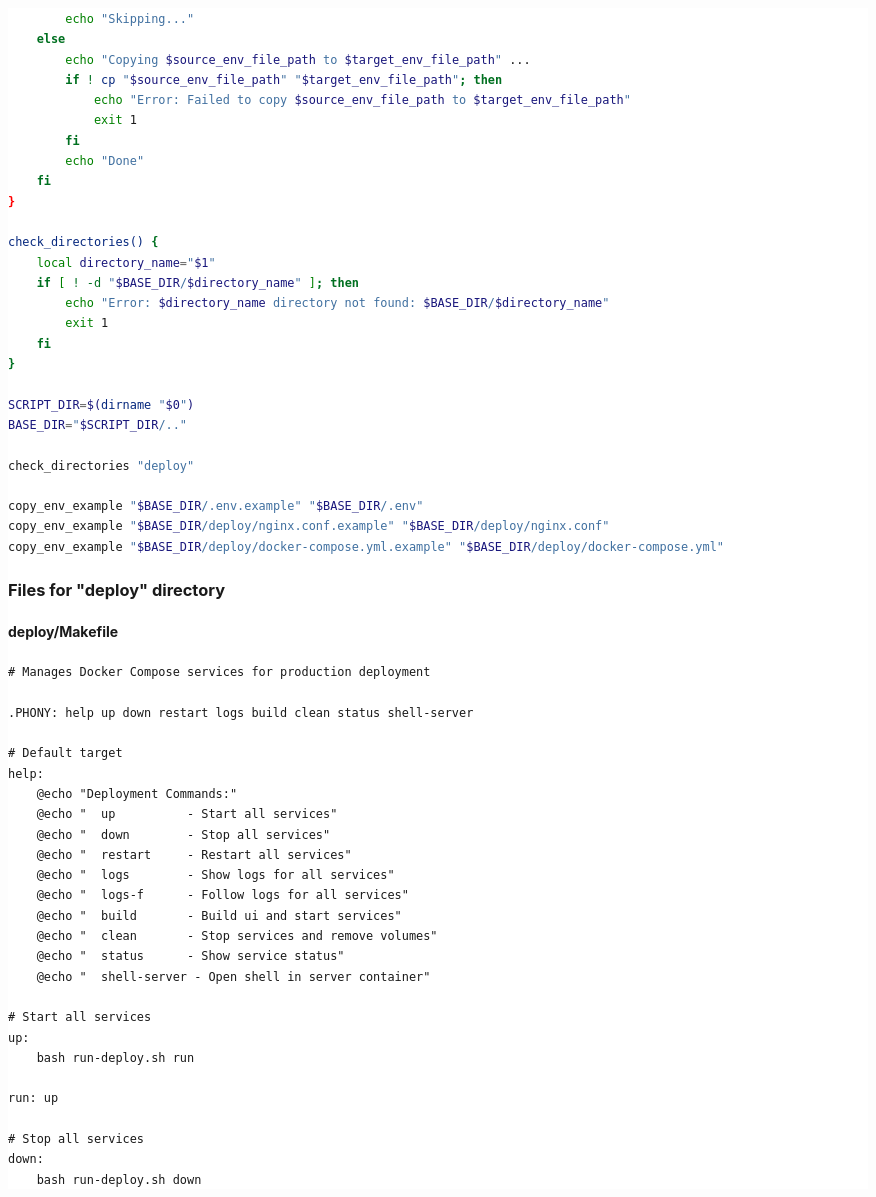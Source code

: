 ```bash
        echo "Skipping..."
    else
        echo "Copying $source_env_file_path to $target_env_file_path" ...
        if ! cp "$source_env_file_path" "$target_env_file_path"; then
            echo "Error: Failed to copy $source_env_file_path to $target_env_file_path"
            exit 1
        fi
        echo "Done"
    fi
}

check_directories() {
    local directory_name="$1"
    if [ ! -d "$BASE_DIR/$directory_name" ]; then
        echo "Error: $directory_name directory not found: $BASE_DIR/$directory_name"
        exit 1
    fi
}

SCRIPT_DIR=$(dirname "$0")
BASE_DIR="$SCRIPT_DIR/.."

check_directories "deploy"

copy_env_example "$BASE_DIR/.env.example" "$BASE_DIR/.env"
copy_env_example "$BASE_DIR/deploy/nginx.conf.example" "$BASE_DIR/deploy/nginx.conf"
copy_env_example "$BASE_DIR/deploy/docker-compose.yml.example" "$BASE_DIR/deploy/docker-compose.yml"

```

### Files for "deploy" directory

#### deploy/Makefile

```
# Manages Docker Compose services for production deployment

.PHONY: help up down restart logs build clean status shell-server

# Default target
help:
	@echo "Deployment Commands:"
	@echo "  up          - Start all services"
	@echo "  down        - Stop all services"
	@echo "  restart     - Restart all services"
	@echo "  logs        - Show logs for all services"
	@echo "  logs-f      - Follow logs for all services"
	@echo "  build       - Build ui and start services"
	@echo "  clean       - Stop services and remove volumes"
	@echo "  status      - Show service status"
	@echo "  shell-server - Open shell in server container"

# Start all services
up:
	bash run-deploy.sh run

run: up

# Stop all services
down:
	bash run-deploy.sh down

```